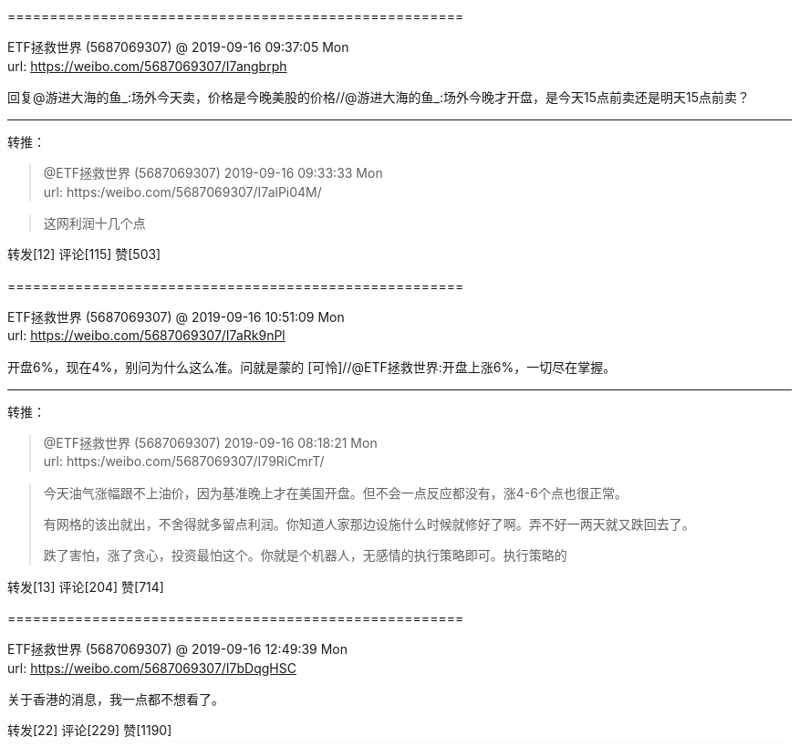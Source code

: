 ======================================================






ETF拯救世界 (5687069307) @
2019-09-16 09:37:05 Mon  
url: https://weibo.com/5687069307/I7angbrph

回复@游进大海的鱼_:场外今天卖，价格是今晚美股的价格//@游进大海的鱼_:场外今晚才开盘，是今天15点前卖还是明天15点前卖？

------------------------------------------------------
转推：
>  @ETF拯救世界 (5687069307)
>  2019-09-16 09:33:33 Mon  
>  url: https:/weibo.com/5687069307/I7alPi04M/

>  这网利润十几个点 ​​​

转发[12]  评论[115]  赞[503] 

======================================================






ETF拯救世界 (5687069307) @
2019-09-16 10:51:09 Mon  
url: https://weibo.com/5687069307/I7aRk9nPl

开盘6%，现在4%，别问为什么这么准。问就是蒙的 [可怜]//@ETF拯救世界:开盘上涨6%，一切尽在掌握。

------------------------------------------------------
转推：
>  @ETF拯救世界 (5687069307)
>  2019-09-16 08:18:21 Mon  
>  url: https:/weibo.com/5687069307/I79RiCmrT/

>  今天油气涨幅跟不上油价，因为基准晚上才在美国开盘。但不会一点反应都没有，涨4-6个点也很正常。
>  
>  有网格的该出就出，不舍得就多留点利润。你知道人家那边设施什么时候就修好了啊。弄不好一两天就又跌回去了。
>  
>  跌了害怕，涨了贪心，投资最怕这个。你就是个机器人，无感情的执行策略即可。执行策略的 ​​​

转发[13]  评论[204]  赞[714] 

======================================================






ETF拯救世界 (5687069307) @
2019-09-16 12:49:39 Mon  
url: https://weibo.com/5687069307/I7bDqgHSC

关于香港的消息，我一点都不想看了。 ​​​

转发[22]  评论[229]  赞[1190] 

